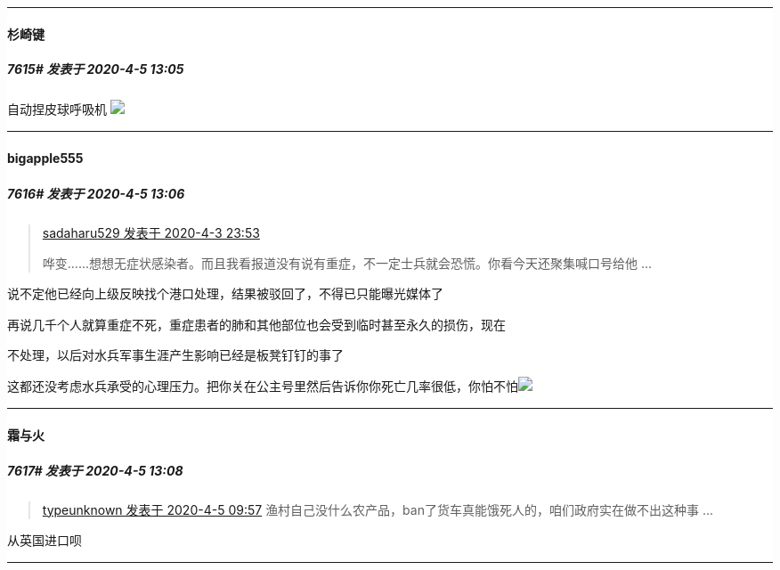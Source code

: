 



-----

####  杉崎键  
##### 7615#       发表于 2020-4-5 13:05




自动捏皮球呼吸机
<img src="https://shop.io.mi-img.com/app/shop/img?id=shop_ffa07c0ffaa5f1ed4eaee071c20c3ee4.jpeg" referrerpolicy="no-referrer">







-----

####  bigapple555  
##### 7616#       发表于 2020-4-5 13:06



<blockquote><a href="httphttps://bbs.saraba1st.com/2b/forum.php?mod=redirect&amp;goto=findpost&amp;pid=46971843&amp;ptid=1921823" target="_blank">sadaharu529 发表于 2020-4-3 23:53</a>

哗变......想想无症状感染者。而且我看报道没有说有重症，不一定士兵就会恐慌。你看今天还聚集喊口号给他 ...</blockquote>
说不定他已经向上级反映找个港口处理，结果被驳回了，不得已只能曝光媒体了

再说几千个人就算重症不死，重症患者的肺和其他部位也会受到临时甚至永久的损伤，现在

不处理，以后对水兵军事生涯产生影响已经是板凳钉钉的事了

这都还没考虑水兵承受的心理压力。把你关在公主号里然后告诉你你死亡几率很低，你怕不怕<img src="https://static.saraba1st.com/image/smiley/face2017/048.png" referrerpolicy="no-referrer">







-----

####  霜与火  
##### 7617#       发表于 2020-4-5 13:08



<blockquote><a href="httphttps://bbs.saraba1st.com/2b/forum.php?mod=redirect&amp;goto=findpost&amp;pid=46980158&amp;ptid=1921823" target="_blank">typeunknown 发表于 2020-4-5 09:57</a>
渔村自己没什么农产品，ban了货车真能饿死人的，咱们政府实在做不出这种事 ...</blockquote>
从英国进口呗







-----
